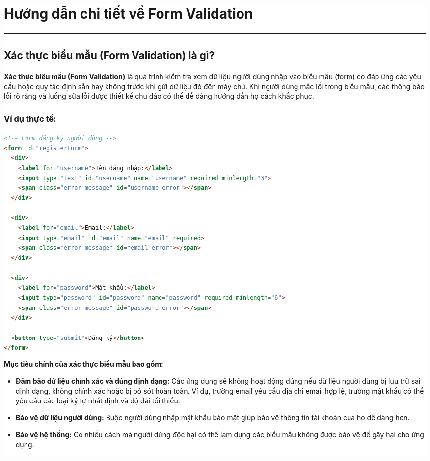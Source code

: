 # Hướng dẫn chi tiết về Form Validation

---

## Xác thực biểu mẫu (Form Validation) là gì?

**Xác thực biểu mẫu (Form Validation)** là quá trình kiểm tra xem dữ liệu người dùng nhập vào biểu mẫu (form) có đáp ứng các yêu cầu hoặc quy tắc định sẵn hay không trước khi gửi dữ liệu đó đến máy chủ. Khi người dùng mắc lỗi trong biểu mẫu, các thông báo lỗi rõ ràng và luồng sửa lỗi được thiết kế chu đáo có thể dễ dàng hướng dẫn họ cách khắc phục.

### Ví dụ thực tế:
```html
<!-- Form đăng ký người dùng -->
<form id="registerForm">
  <div>
    <label for="username">Tên đăng nhập:</label>
    <input type="text" id="username" name="username" required minlength="3">
    <span class="error-message" id="username-error"></span>
  </div>
  
  <div>
    <label for="email">Email:</label>
    <input type="email" id="email" name="email" required>
    <span class="error-message" id="email-error"></span>
  </div>
  
  <div>
    <label for="password">Mật khẩu:</label>
    <input type="password" id="password" name="password" required minlength="6">
    <span class="error-message" id="password-error"></span>
  </div>
  
  <button type="submit">Đăng ký</button>
</form>
```

**Mục tiêu chính của xác thực biểu mẫu bao gồm:**

- **Đảm bảo dữ liệu chính xác và đúng định dạng:** Các ứng dụng sẽ không hoạt động đúng nếu dữ liệu người dùng bị lưu trữ sai định dạng, không chính xác hoặc bị bỏ sót hoàn toàn. Ví dụ, trường email yêu cầu địa chỉ email hợp lệ, trường mật khẩu có thể yêu cầu các loại ký tự nhất định và độ dài tối thiểu.

- **Bảo vệ dữ liệu người dùng:** Buộc người dùng nhập mật khẩu bảo mật giúp bảo vệ thông tin tài khoản của họ dễ dàng hơn.

- **Bảo vệ hệ thống:** Có nhiều cách mà người dùng độc hại có thể lạm dụng các biểu mẫu không được bảo vệ để gây hại cho ứng dụng.

---
